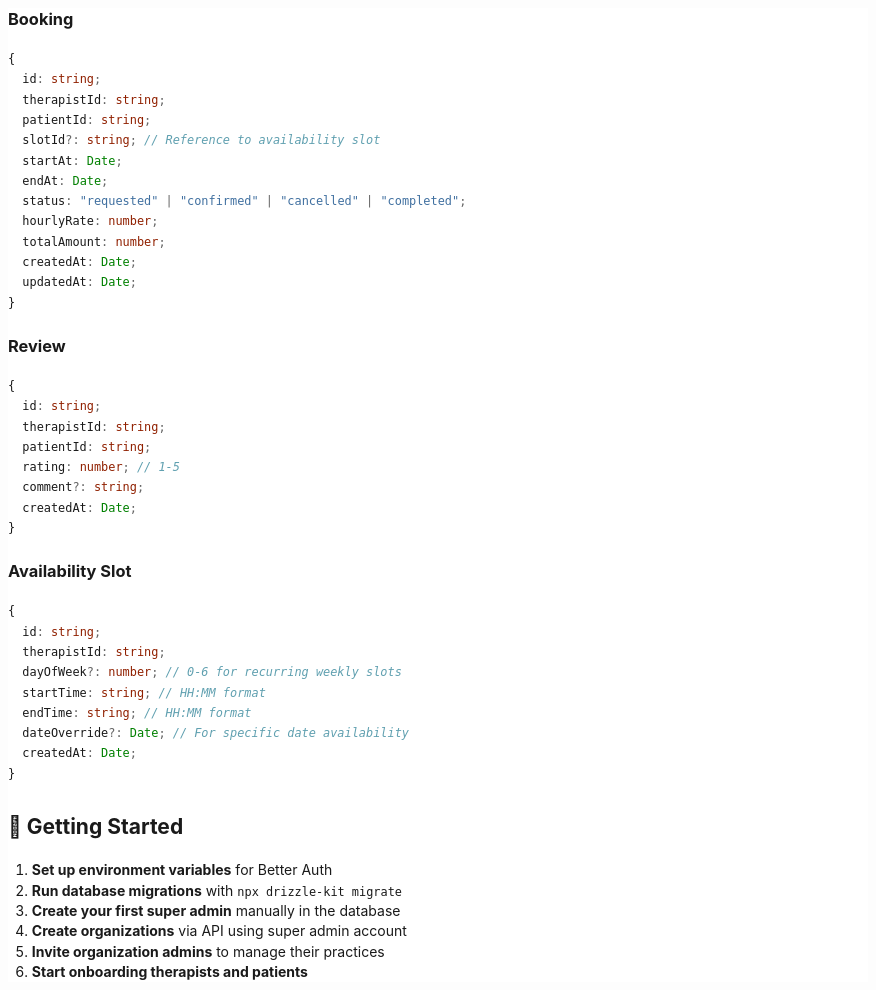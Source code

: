 ### Booking

```typescript
{
  id: string;
  therapistId: string;
  patientId: string;
  slotId?: string; // Reference to availability slot
  startAt: Date;
  endAt: Date;
  status: "requested" | "confirmed" | "cancelled" | "completed";
  hourlyRate: number;
  totalAmount: number;
  createdAt: Date;
  updatedAt: Date;
}
```

### Review

```typescript
{
  id: string;
  therapistId: string;
  patientId: string;
  rating: number; // 1-5
  comment?: string;
  createdAt: Date;
}
```

### Availability Slot

```typescript
{
  id: string;
  therapistId: string;
  dayOfWeek?: number; // 0-6 for recurring weekly slots
  startTime: string; // HH:MM format
  endTime: string; // HH:MM format
  dateOverride?: Date; // For specific date availability
  createdAt: Date;
}
```

## 🚀 Getting Started

1. **Set up environment variables** for Better Auth
2. **Run database migrations** with `npx drizzle-kit migrate`
3. **Create your first super admin** manually in the database
4. **Create organizations** via API using super admin account
5. **Invite organization admins** to manage their practices
6. **Start onboarding therapists and patients**
